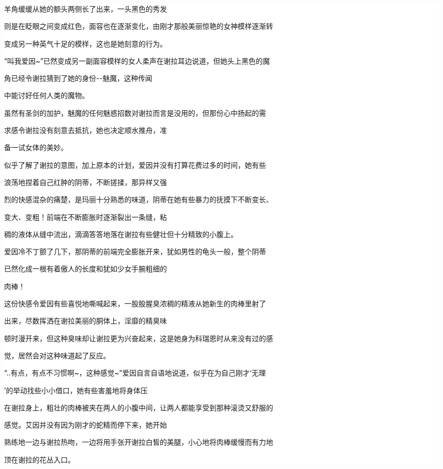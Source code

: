 羊角缓缓从她的额头两侧长了出来，一头黑色的秀发

则是在眨眼之间变成红色，面容也在逐渐变化，由刚才那般美丽惊艳的女神模样逐渐转

变成另一种英气十足的模样，这也是她刻意的行为。



“叫我爱因~”已然变成另一副面容模样的女人柔声在谢拉耳边说道，但她头上黑色的魔

角已经令谢拉猜到了她的身份--魅魔，这种传闻

中能讨好任何人类的魔物。

虽然有圣剑的加护，魅魔的任何魅惑招数对谢拉而言是没用的，但那份心中扬起的需

求感令谢拉没有刻意去抵抗，她也决定顺水推舟，准

备一试女体的美妙。





似乎了解了谢拉的意图，加上原本的计划，爱因并没有打算花费过多的时间，她有些

浪荡地捏着自己红肿的阴蒂，不断搓揉，那异样又强

烈的快感混杂的痛楚，是玛丽十分熟悉的味道，阴蒂在她有些暴力的抚摸下不断变长、

变大、变粗！前端在不断膨胀时逐渐裂出一条缝，粘

稠的液体从缝中流出，滴滴答答地落在谢拉有些健壮但十分精致的小腹上。



爱因冷不丁颤了几下，那阴蒂的前端完全膨胀开来，犹如男性的龟头一般，整个阴蒂

已然化成一根有着傲人的长度和犹如少女手腕粗细的



肉棒！





这份快感令爱因有些喜悦地嘶喊起来，一股股腥臭浓稠的精液从她新生的肉棒里射了

出来，尽数挥洒在谢拉美丽的胴体上，淫靡的精臭味



顿时漫开来，但这种臭味却让谢拉更为兴奋起来，这是她身为科瑞恩时从来没有过的感

觉，居然会对这种味道起了反应。



“..有点，有点不习惯啊~，这种感觉~”爱因自言自语地说道，似乎在为自己刚才‘无理

’的举动找些小小借口，她有些害羞地将身体压

在谢拉身上，粗壮的肉棒被夹在两人的小腹中间，让两人都能享受到那种滚烫又舒服的

感觉。艾因并没有因为刚才的蛇精而停下来，她开始

熟练地一边与谢拉热吻，一边将用手张开谢拉白皙的美腿，小心地将肉棒缓慢而有力地

顶在谢拉的花丛入口。
